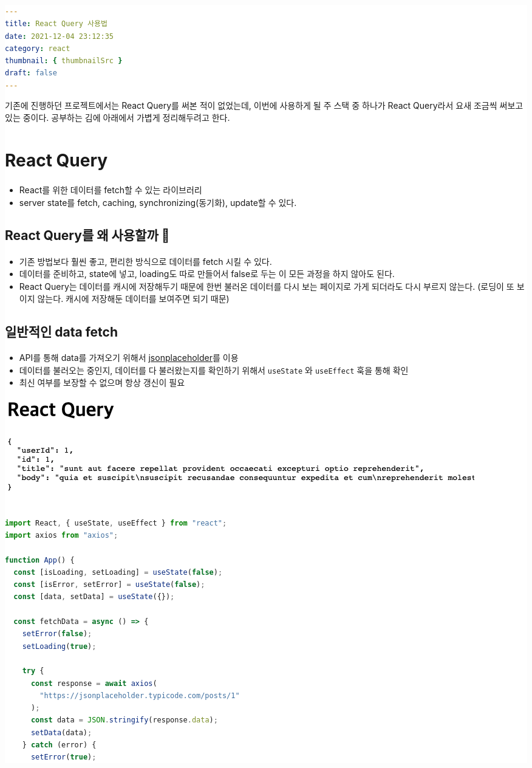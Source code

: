 ```yaml
---
title: React Query 사용법
date: 2021-12-04 23:12:35
category: react
thumbnail: { thumbnailSrc }
draft: false
---
```


기존에 진행하던 프로젝트에서는 React Query를 써본 적이 없었는데, 이번에 사용하게 될 주 스택 중 하나가 React Query라서 요새 조금씩 써보고 있는 중이다. 공부하는 김에 아래에서 가볍게 정리해두려고 한다.

# React Query

- React를 위한 데이터를 fetch할 수 있는 라이브러리
- server state를 fetch, caching, synchronizing(동기화), update할 수 있다.

## React Query를 왜 사용할까 🤔

- 기존 방법보다 훨씬 좋고, 편리한 방식으로 데이터를 fetch 시킬 수 있다.
- 데이터를 준비하고, state에 넣고, loading도 따로 만들어서 false로 두는 이 모든 과정을 하지 않아도 된다.
- React Query는 데이터를 캐시에 저장해두기 때문에 한번 불러온 데이터를 다시 보는 페이지로 가게 되더라도 다시 부르지 않는다. (로딩이 또 보이지 않는다. 캐시에 저장해둔 데이터를 보여주면 되기 때문)

## 일반적인 data fetch

- API를 통해 data를 가져오기 위해서 [jsonplaceholder](https://jsonplaceholder.typicode.com/)를 이용
- 데이터를 불러오는 중인지, 데이터를 다 불러왔는지를 확인하기 위해서 `useState` 와 `useEffect` 훅을 통해 확인
- 최신 여부를 보장할 수 없으며 항상 갱신이 필요

<img src="./image/react-query1.png"  />

```jsx
import React, { useState, useEffect } from "react";
import axios from "axios";

function App() {
  const [isLoading, setLoading] = useState(false);
  const [isError, setError] = useState(false);
  const [data, setData] = useState({});

  const fetchData = async () => {
    setError(false);
    setLoading(true);

    try {
      const response = await axios(
        "https://jsonplaceholder.typicode.com/posts/1"
      );
      const data = JSON.stringify(response.data);
      setData(data);
    } catch (error) {
      setError(true);
```